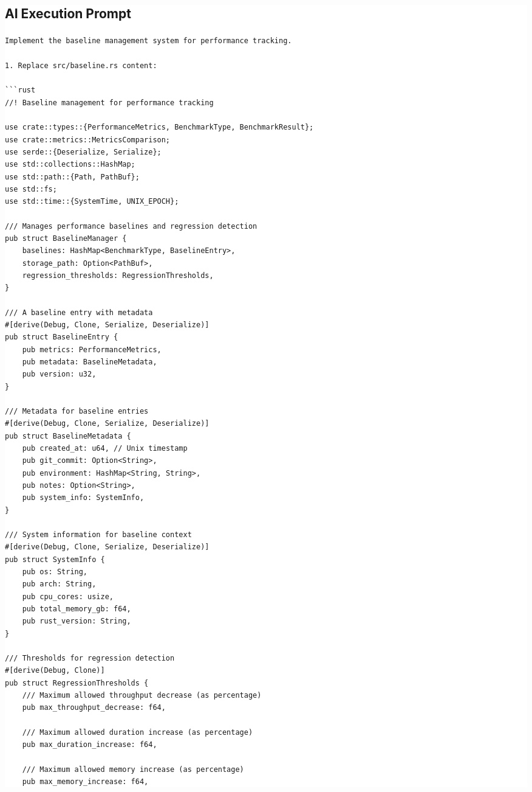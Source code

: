 ## AI Execution Prompt
```
Implement the baseline management system for performance tracking.

1. Replace src/baseline.rs content:

```rust
//! Baseline management for performance tracking

use crate::types::{PerformanceMetrics, BenchmarkType, BenchmarkResult};
use crate::metrics::MetricsComparison;
use serde::{Deserialize, Serialize};
use std::collections::HashMap;
use std::path::{Path, PathBuf};
use std::fs;
use std::time::{SystemTime, UNIX_EPOCH};

/// Manages performance baselines and regression detection
pub struct BaselineManager {
    baselines: HashMap<BenchmarkType, BaselineEntry>,
    storage_path: Option<PathBuf>,
    regression_thresholds: RegressionThresholds,
}

/// A baseline entry with metadata
#[derive(Debug, Clone, Serialize, Deserialize)]
pub struct BaselineEntry {
    pub metrics: PerformanceMetrics,
    pub metadata: BaselineMetadata,
    pub version: u32,
}

/// Metadata for baseline entries
#[derive(Debug, Clone, Serialize, Deserialize)]
pub struct BaselineMetadata {
    pub created_at: u64, // Unix timestamp
    pub git_commit: Option<String>,
    pub environment: HashMap<String, String>,
    pub notes: Option<String>,
    pub system_info: SystemInfo,
}

/// System information for baseline context
#[derive(Debug, Clone, Serialize, Deserialize)]
pub struct SystemInfo {
    pub os: String,
    pub arch: String,
    pub cpu_cores: usize,
    pub total_memory_gb: f64,
    pub rust_version: String,
}

/// Thresholds for regression detection
#[derive(Debug, Clone)]
pub struct RegressionThresholds {
    /// Maximum allowed throughput decrease (as percentage)
    pub max_throughput_decrease: f64,
    
    /// Maximum allowed duration increase (as percentage)
    pub max_duration_increase: f64,
    
    /// Maximum allowed memory increase (as percentage)
    pub max_memory_increase: f64,
```